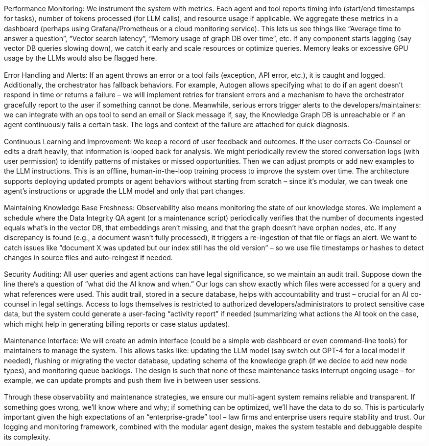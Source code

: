 Performance Monitoring: We instrument the system with metrics. Each agent and tool reports timing info (start/end timestamps for tasks), number of tokens processed (for LLM calls), and resource usage if applicable. We aggregate these metrics in a dashboard (perhaps using Grafana/Prometheus or a cloud monitoring service). This lets us see things like “Average time to answer a question”, “Vector search latency”, “Memory usage of graph DB over time”, etc. If any component starts lagging (say vector DB queries slowing down), we catch it early and scale resources or optimize queries. Memory leaks or excessive GPU usage by the LLMs would also be flagged here.

Error Handling and Alerts: If an agent throws an error or a tool fails (exception, API error, etc.), it is caught and logged. Additionally, the orchestrator has fallback behaviors. For example, Autogen allows specifying what to do if an agent doesn’t respond in time or returns a failure – we will implement retries for transient errors and a mechanism to have the orchestrator gracefully report to the user if something cannot be done. Meanwhile, serious errors trigger alerts to the developers/maintainers: we can integrate with an ops tool to send an email or Slack message if, say, the Knowledge Graph DB is unreachable or if an agent continuously fails a certain task. The logs and context of the failure are attached for quick diagnosis.

Continuous Learning and Improvement: We keep a record of user feedback and outcomes. If the user corrects Co-Counsel or edits a draft heavily, that information is looped back for analysis. We might periodically review the stored conversation logs (with user permission) to identify patterns of mistakes or missed opportunities. Then we can adjust prompts or add new examples to the LLM instructions. This is an offline, human-in-the-loop training process to improve the system over time. The architecture supports deploying updated prompts or agent behaviors without starting from scratch – since it’s modular, we can tweak one agent’s instructions or upgrade the LLM model and only that part changes.

Maintaining Knowledge Base Freshness: Observability also means monitoring the state of our knowledge stores. We implement a schedule where the Data Integrity QA agent (or a maintenance script) periodically verifies that the number of documents ingested equals what’s in the vector DB, that embeddings aren’t missing, and that the graph doesn’t have orphan nodes, etc. If any discrepancy is found (e.g., a document wasn’t fully processed), it triggers a re-ingestion of that file or flags an alert. We want to catch issues like “document X was updated but our index still has the old version” – so we use file timestamps or hashes to detect changes in source files and auto-reingest if needed.

Security Auditing: All user queries and agent actions can have legal significance, so we maintain an audit trail. Suppose down the line there’s a question of “what did the AI know and when.” Our logs can show exactly which files were accessed for a query and what references were used. This audit trail, stored in a secure database, helps with accountability and trust – crucial for an AI co-counsel in legal settings. Access to logs themselves is restricted to authorized developers/administrators to protect sensitive case data, but the system could generate a user-facing “activity report” if needed (summarizing what actions the AI took on the case, which might help in generating billing reports or case status updates).

Maintenance Interface: We will create an admin interface (could be a simple web dashboard or even command-line tools) for maintainers to manage the system. This allows tasks like: updating the LLM model (say switch out GPT-4 for a local model if needed), flushing or migrating the vector database, updating schema of the knowledge graph (if we decide to add new node types), and monitoring queue backlogs. The design is such that none of these maintenance tasks interrupt ongoing usage – for example, we can update prompts and push them live in between user sessions.

Through these observability and maintenance strategies, we ensure our multi-agent system remains reliable and transparent. If something goes wrong, we’ll know where and why; if something can be optimized, we’ll have the data to do so. This is particularly important given the high expectations of an “enterprise-grade” tool – law firms and enterprise users require stability and trust. Our logging and monitoring framework, combined with the modular agent design, makes the system testable and debuggable despite its complexity.
